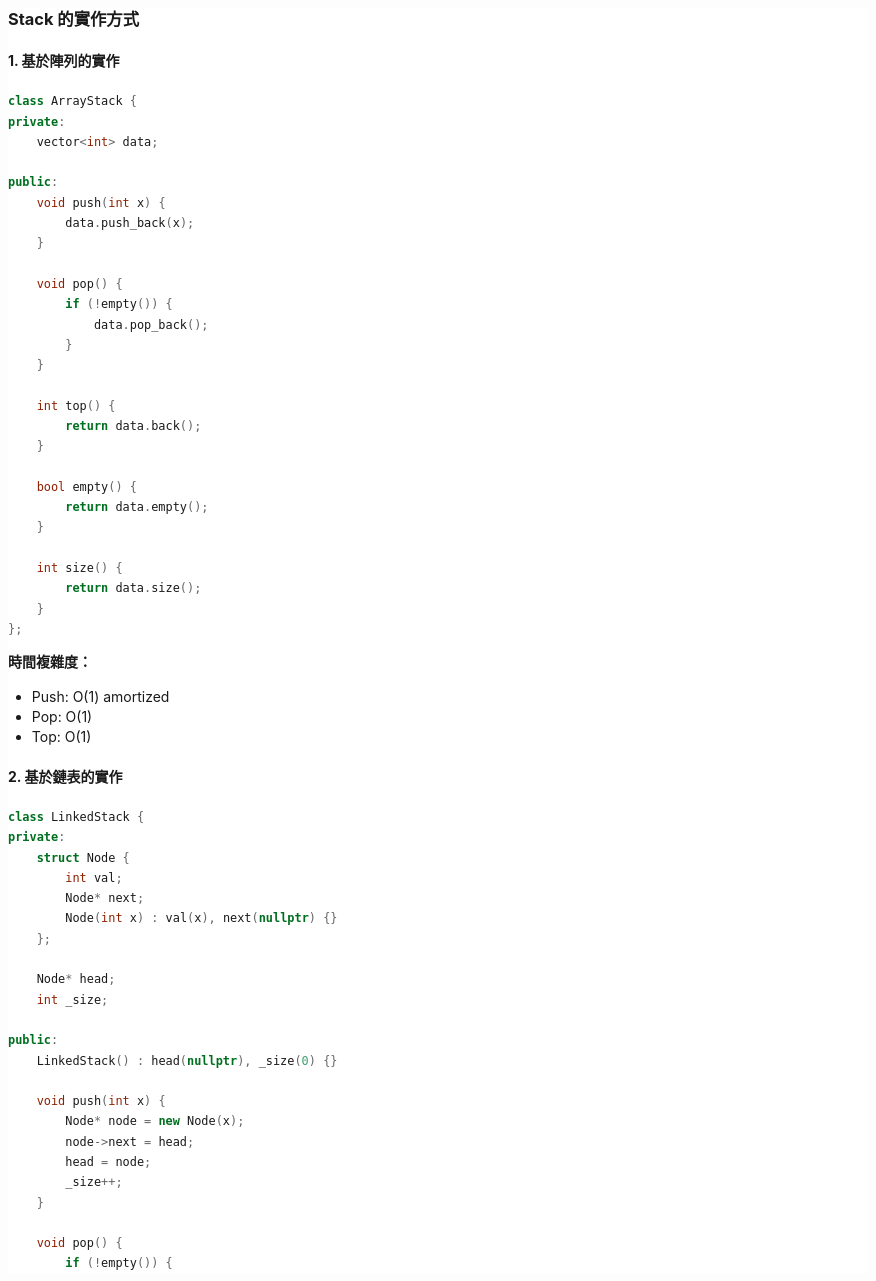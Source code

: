 ### Stack 的實作方式

#### 1. 基於陣列的實作

```cpp
class ArrayStack {
private:
    vector<int> data;

public:
    void push(int x) {
        data.push_back(x);
    }

    void pop() {
        if (!empty()) {
            data.pop_back();
        }
    }

    int top() {
        return data.back();
    }

    bool empty() {
        return data.empty();
    }

    int size() {
        return data.size();
    }
};
```

**時間複雜度：**
- Push: O(1) amortized
- Pop: O(1)
- Top: O(1)

#### 2. 基於鏈表的實作

```cpp
class LinkedStack {
private:
    struct Node {
        int val;
        Node* next;
        Node(int x) : val(x), next(nullptr) {}
    };

    Node* head;
    int _size;

public:
    LinkedStack() : head(nullptr), _size(0) {}

    void push(int x) {
        Node* node = new Node(x);
        node->next = head;
        head = node;
        _size++;
    }

    void pop() {
        if (!empty()) {
```